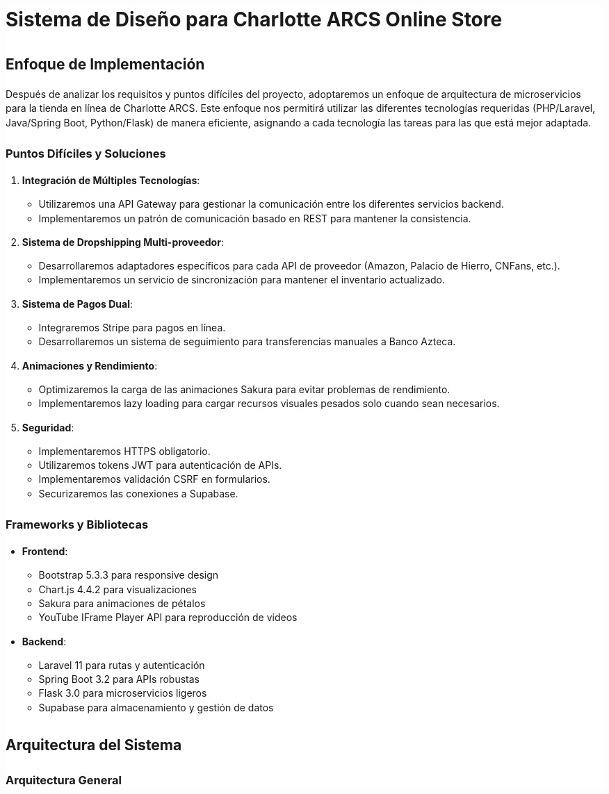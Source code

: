 # Sistema de Diseño para Charlotte ARCS Online Store

## Enfoque de Implementación

Después de analizar los requisitos y puntos difíciles del proyecto, adoptaremos un enfoque de arquitectura de microservicios para la tienda en línea de Charlotte ARCS. Este enfoque nos permitirá utilizar las diferentes tecnologías requeridas (PHP/Laravel, Java/Spring Boot, Python/Flask) de manera eficiente, asignando a cada tecnología las tareas para las que está mejor adaptada.

### Puntos Difíciles y Soluciones

1. **Integración de Múltiples Tecnologías**: 
   - Utilizaremos una API Gateway para gestionar la comunicación entre los diferentes servicios backend.
   - Implementaremos un patrón de comunicación basado en REST para mantener la consistencia.

2. **Sistema de Dropshipping Multi-proveedor**:
   - Desarrollaremos adaptadores específicos para cada API de proveedor (Amazon, Palacio de Hierro, CNFans, etc.).
   - Implementaremos un servicio de sincronización para mantener el inventario actualizado.

3. **Sistema de Pagos Dual**:
   - Integraremos Stripe para pagos en línea.
   - Desarrollaremos un sistema de seguimiento para transferencias manuales a Banco Azteca.

4. **Animaciones y Rendimiento**:
   - Optimizaremos la carga de las animaciones Sakura para evitar problemas de rendimiento.
   - Implementaremos lazy loading para cargar recursos visuales pesados solo cuando sean necesarios.

5. **Seguridad**:
   - Implementaremos HTTPS obligatorio.
   - Utilizaremos tokens JWT para autenticación de APIs.
   - Implementaremos validación CSRF en formularios.
   - Securizaremos las conexiones a Supabase.

### Frameworks y Bibliotecas

- **Frontend**:
  - Bootstrap 5.3.3 para responsive design
  - Chart.js 4.4.2 para visualizaciones
  - Sakura para animaciones de pétalos
  - YouTube IFrame Player API para reproducción de videos

- **Backend**:
  - Laravel 11 para rutas y autenticación
  - Spring Boot 3.2 para APIs robustas
  - Flask 3.0 para microservicios ligeros
  - Supabase para almacenamiento y gestión de datos

## Arquitectura del Sistema

### Arquitectura General
